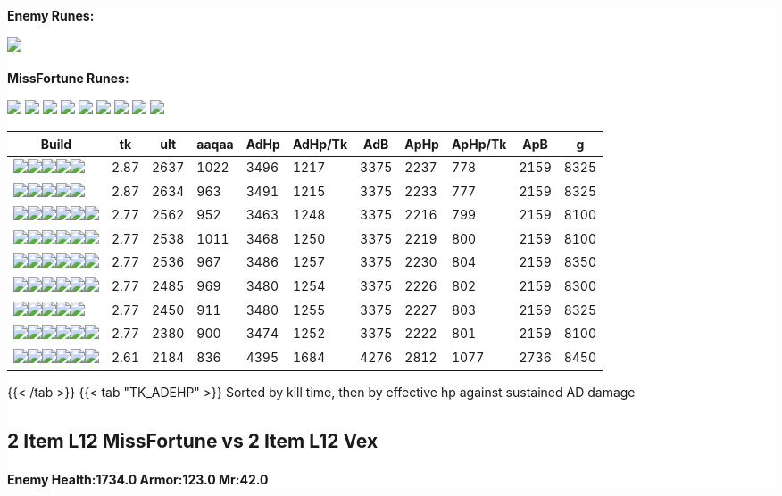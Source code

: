 

**Enemy Runes:**





![](/StatMods/StatModsArmorIcon.png)



**MissFortune Runes:**


![](/Styles/Domination/Electrocute/Electrocute.png)
![](/Styles/Domination/CheapShot/CheapShot.png)
![](/Styles/Domination/EyeballCollection/EyeballCollection.png)
![](/Styles/Domination/TreasureHunter/TreasureHunter.png)
![](/Styles/Sorcery/AbsoluteFocus/AbsoluteFocus.png)
![](/Styles/Sorcery/GatheringStorm/GatheringStorm.png)
![](/StatMods/StatModsAttackSpeedIcon.png)
![](/StatMods/StatModsAdaptiveForceIcon.png)
![](/StatMods/StatModsArmorIcon.png)





 Build |tk|ult|aaqaa|AdHp|AdHp/Tk|AdB|ApHp|ApHp/Tk|ApB|g
-|-|-|-|-|-|-|-|-|-|-
![](/item/3142.png)![](/item/3033.png)![](/item/1053.png)![](/item/1055.png)![](/item/1037.png)|2.87|2637|1022|3496|1217|3375|2237|778|2159|8325
![](/item/3142.png)![](/item/6676.png)![](/item/1053.png)![](/item/1055.png)![](/item/1037.png)|2.87|2634|963|3491|1215|3375|2233|777|2159|8325
![](/item/6691.png)![](/item/6676.png)![](/item/1001.png)![](/item/1053.png)![](/item/1055.png)![](/item/1036.png)|2.77|2562|952|3463|1248|3375|2216|799|2159|8100
![](/item/6691.png)![](/item/3033.png)![](/item/1001.png)![](/item/1053.png)![](/item/1055.png)![](/item/1036.png)|2.77|2538|1011|3468|1250|3375|2219|800|2159|8100
![](/item/3142.png)![](/item/6694.png)![](/item/1053.png)![](/item/1055.png)![](/item/1036.png)![](/item/1036.png)|2.77|2536|967|3486|1257|3375|2230|804|2159|8350
![](/item/6691.png)![](/item/6694.png)![](/item/1001.png)![](/item/1053.png)![](/item/1055.png)![](/item/1036.png)|2.77|2485|969|3480|1254|3375|2226|802|2159|8300
![](/item/3142.png)![](/item/6696.png)![](/item/1053.png)![](/item/1055.png)![](/item/1037.png)|2.77|2450|911|3480|1255|3375|2227|803|2159|8325
![](/item/6691.png)![](/item/6696.png)![](/item/1001.png)![](/item/1053.png)![](/item/1055.png)![](/item/1036.png)|2.77|2380|900|3474|1252|3375|2222|801|2159|8100
![](/item/3142.png)![](/item/3161.png)![](/item/1053.png)![](/item/1055.png)![](/item/1036.png)![](/item/1036.png)|2.61|2184|836|4395|1684|4276|2812|1077|2736|8450
{{< /tab >}}
{{< tab "TK_ADEHP" >}}
Sorted by kill time, then by effective hp against sustained AD damage
## 2 Item L12 MissFortune vs 2 Item L12 Vex

**Enemy Health:1734.0 Armor:123.0 Mr:42.0**
